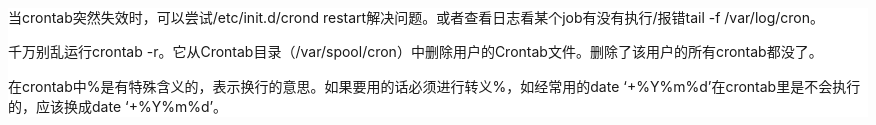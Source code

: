 当crontab突然失效时，可以尝试/etc/init.d/crond restart解决问题。或者查看日志看某个job有没有执行/报错tail -f /var/log/cron。

千万别乱运行crontab -r。它从Crontab目录（/var/spool/cron）中删除用户的Crontab文件。删除了该用户的所有crontab都没了。

在crontab中%是有特殊含义的，表示换行的意思。如果要用的话必须进行转义\%，如经常用的date ‘+%Y%m%d’在crontab里是不会执行的，应该换成date ‘+\%Y\%m\%d’。






















